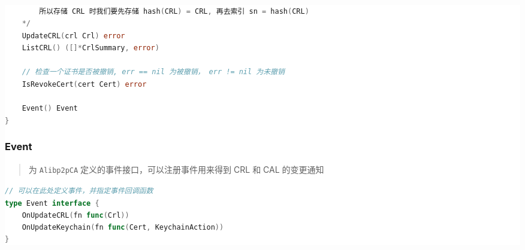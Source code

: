 ```go
		所以存储 CRL 时我们要先存储 hash(CRL) = CRL, 再去索引 sn = hash(CRL)
	*/
	UpdateCRL(crl Crl) error
	ListCRL() ([]*CrlSummary, error)

	// 检查一个证书是否被撤销, err == nil 为被撤销， err != nil 为未撤销
	IsRevokeCert(cert Cert) error

	Event() Event
}
```

### Event 

>为 `Alibp2pCA` 定义的事件接口，可以注册事件用来得到 CRL 和 CAL 的变更通知 

```go
// 可以在此处定义事件，并指定事件回调函数
type Event interface {
	OnUpdateCRL(fn func(Crl))
	OnUpdateKeychain(fn func(Cert, KeychainAction))
}
```

